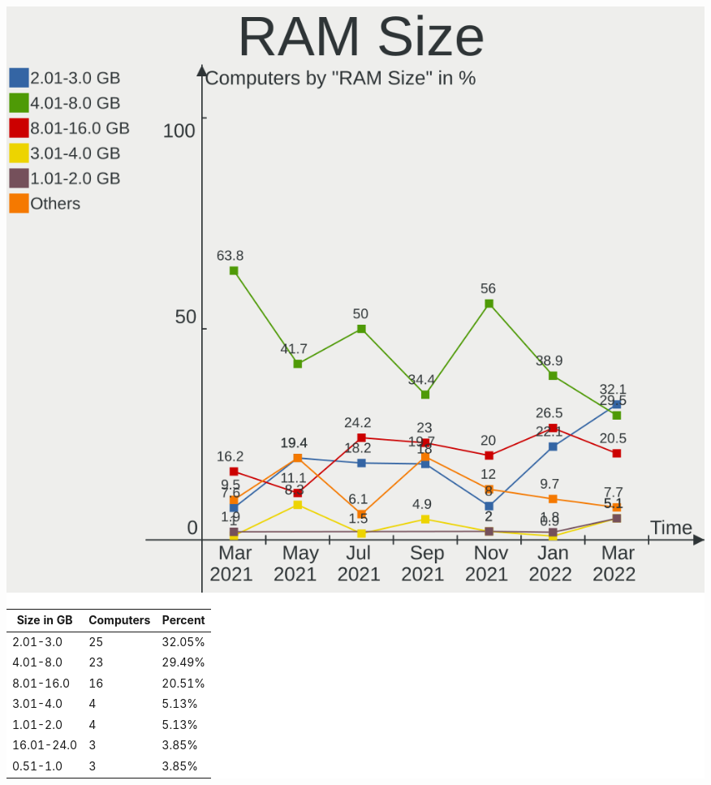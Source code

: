 ![RAM Size](./images/line_chart_bsd/node_ram_total.svg)

| Size in GB | Computers | Percent |
|------------|-----------|---------|
| 2.01-3.0   | 25        | 32.05%  |
| 4.01-8.0   | 23        | 29.49%  |
| 8.01-16.0  | 16        | 20.51%  |
| 3.01-4.0   | 4         | 5.13%   |
| 1.01-2.0   | 4         | 5.13%   |
| 16.01-24.0 | 3         | 3.85%   |
| 0.51-1.0   | 3         | 3.85%   |
